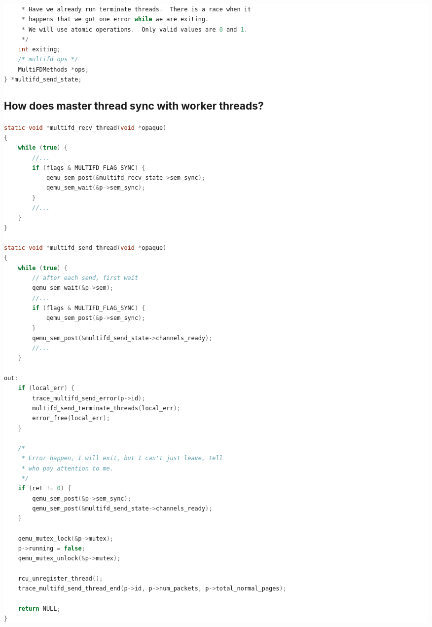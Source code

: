 ```c
     * Have we already run terminate threads.  There is a race when it
     * happens that we got one error while we are exiting.
     * We will use atomic operations.  Only valid values are 0 and 1.
     */
    int exiting;
    /* multifd ops */
    MultiFDMethods *ops;
} *multifd_send_state;
```

## How does master thread sync with worker threads?

```c
static void *multifd_recv_thread(void *opaque)
{
    while (true) {
        //...
        if (flags & MULTIFD_FLAG_SYNC) {
            qemu_sem_post(&multifd_recv_state->sem_sync);
            qemu_sem_wait(&p->sem_sync);
        }
        //...
    }
}

static void *multifd_send_thread(void *opaque)
{
    while (true) {
        // after each send, first wait
        qemu_sem_wait(&p->sem);
        //...
        if (flags & MULTIFD_FLAG_SYNC) {
            qemu_sem_post(&p->sem_sync);
        }
        qemu_sem_post(&multifd_send_state->channels_ready);
        //...
    }

out:
    if (local_err) {
        trace_multifd_send_error(p->id);
        multifd_send_terminate_threads(local_err);
        error_free(local_err);
    }

    /*
     * Error happen, I will exit, but I can't just leave, tell
     * who pay attention to me.
     */
    if (ret != 0) {
        qemu_sem_post(&p->sem_sync);
        qemu_sem_post(&multifd_send_state->channels_ready);
    }

    qemu_mutex_lock(&p->mutex);
    p->running = false;
    qemu_mutex_unlock(&p->mutex);

    rcu_unregister_thread();
    trace_multifd_send_thread_end(p->id, p->num_packets, p->total_normal_pages);

    return NULL;
}
```